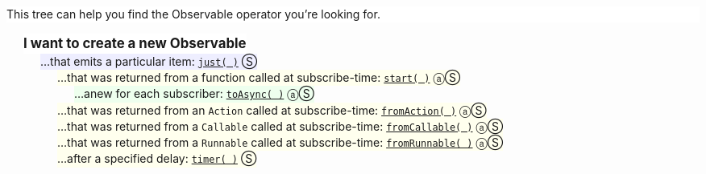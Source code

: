 <style>
   dl { margin-top: 0;
        margin-bottom: 0;
        margin-left: 1.5em; }
   dl#outer>dt { font-weight: bold;
                 font-size: 120%;
                 margin-right: -1em; }
   dt { font-weight: normal;
        margin-right: -1.5em; }
   dl > dt::before { content: "…"; }
   dl#outer > dt::before { content: ""; }
   dd::before { content: ": "; }
   dd.sub::before { content: ""; }
   dt { float: left; clear: left; }
   dd { float: left;
        margin-start: 0;
        -webkit-margin-start: 0;
        margin-left: 1.5em; }
   dd.sub { float: none;
            margin-left: 0; }
   dd.a::after { content: " ⓐⓈ"; }
   dd.b::after { content: " ⓑ"; }
   dd.c::after { content: " ⓒ"; }
   dd.m::after { content: " ⓜ"; }
   dd.s::after { content: " Ⓢ"; }
   hr { clear: both; }
   dl dt, dl dd { background: #fff; }
   dl dl dt, dl dl dd { background: #eef; }
   dl dl dl dt, dl dl dl dd { background: #ffe; }
   dl dl dl dl dt, dl dl dl dl dd { background: #efe; }
   dl dl dl dl dl dt, dl dl dl dl dl dd { background: #fef; }
   dl dl dl dl dl dl dt, dl dl dl dl dl dl dd { background: #fee; }
</style>
<p>
 This tree can help you find the Observable operator you&#8217;re looking for.
</p>
<div>
<dl id="outer">
 <dt>I want to create a new Observable</dt>
  <dd class="sub"><dl>
   <dt>that emits a particular item</dt>
    <dd class="s"><a href="https://github.com/Netflix/RxJava/wiki/Creating-Observables#just"><code>just(&#8239;)</code></a></dd>
    <dd class="sub"><dl>
     <dt>that was returned from a function called at subscribe-time</dt>
      <dd class="a"><a href="https://github.com/Netflix/RxJava/wiki/Async-Operators#start"><code>start(&#8239;)</code></a></dd>
      <dd class="sub"><dl>
       <dt>anew for each subscriber</dt>
        <dd class="a"><a href="https://github.com/Netflix/RxJava/wiki/Async-Operators#toasync-or-asyncaction-or-asyncfunc"><code>toAsync(&#8239;)</code></a></dd>
      </dl></dd>
     <dt>that was returned from an <code>Action</code> called at subscribe-time</dt>
      <dd class="a"><a href="https://github.com/Netflix/RxJava/wiki/Async-Operators#fromaction"><code>fromAction(&#8239;)</code></a></dd>
     <dt>that was returned from a <code>Callable</code> called at subscribe-time</dt>
      <dd class="a"><a href="https://github.com/Netflix/RxJava/wiki/Async-Operators#fromcallable"><code>fromCallable(&#8239;)</code></a></dd>
     <dt>that was returned from a <code>Runnable</code> called at subscribe-time</dt>
      <dd class="a"><a href="https://github.com/Netflix/RxJava/wiki/Async-Operators#fromrunnable"><code>fromRunnable(&#8239;)</code></a></dd>
     <dt>after a specified delay</dt>
      <dd class="s"><a href="https://github.com/Netflix/RxJava/wiki/Creating-Observables#timer"><code>timer(&#8239;)</code></a></dd>